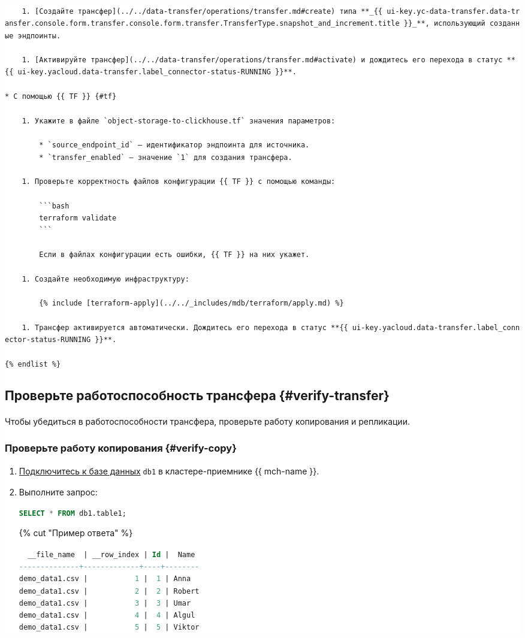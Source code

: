         1. [Создайте трансфер](../../data-transfer/operations/transfer.md#create) типа **_{{ ui-key.yc-data-transfer.data-transfer.console.form.transfer.console.form.transfer.TransferType.snapshot_and_increment.title }}_**, использующий созданные эндпоинты.

        1. [Активируйте трансфер](../../data-transfer/operations/transfer.md#activate) и дождитесь его перехода в статус **{{ ui-key.yacloud.data-transfer.label_connector-status-RUNNING }}**.

    * С помощью {{ TF }} {#tf}

        1. Укажите в файле `object-storage-to-clickhouse.tf` значения параметров:

            * `source_endpoint_id` — идентификатор эндпоинта для источника.
            * `transfer_enabled` — значение `1` для создания трансфера.

        1. Проверьте корректность файлов конфигурации {{ TF }} с помощью команды:

            ```bash
            terraform validate
            ```

            Если в файлах конфигурации есть ошибки, {{ TF }} на них укажет.

        1. Создайте необходимую инфраструктуру:

            {% include [terraform-apply](../../_includes/mdb/terraform/apply.md) %}

        1. Трансфер активируется автоматически. Дождитесь его перехода в статус **{{ ui-key.yacloud.data-transfer.label_connector-status-RUNNING }}**.

    {% endlist %}

## Проверьте работоспособность трансфера {#verify-transfer}

Чтобы убедиться в работоспособности трансфера, проверьте работу копирования и репликации.

### Проверьте работу копирования {#verify-copy}

1. [Подключитесь к базе данных](../../managed-clickhouse/operations/connect/clients.md) `db1` в кластере-приемнике {{ mch-name }}.

1. Выполните запрос:

    ```sql
    SELECT * FROM db1.table1;
    ```

    {% cut "Пример ответа" %}

    ```sql
      __file_name  | __row_index | Id |  Name  
    --------------+-------------+----+--------
    demo_data1.csv |           1 |  1 | Anna
    demo_data1.csv |           2 |  2 | Robert
    demo_data1.csv |           3 |  3 | Umar
    demo_data1.csv |           4 |  4 | Algul
    demo_data1.csv |           5 |  5 | Viktor
    ```
